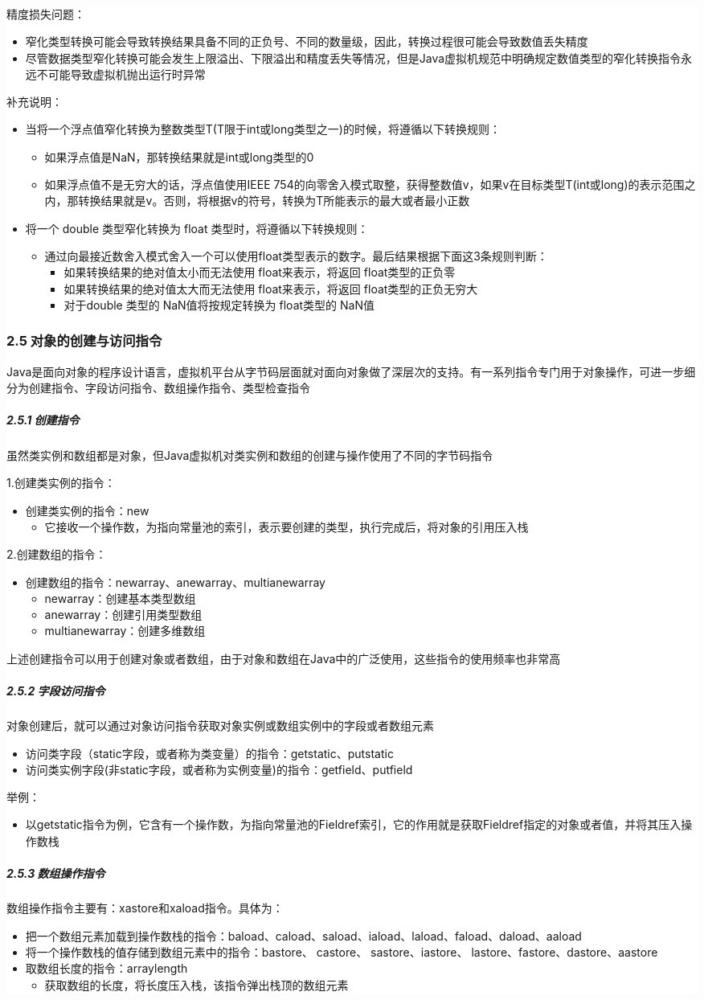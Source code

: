 精度损失问题：

- 窄化类型转换可能会导致转换结果具备不同的正负号、不同的数量级，因此，转换过程很可能会导致数值丢失精度
- 尽管数据类型窄化转换可能会发生上限溢出、下限溢出和精度丢失等情况，但是Java虚拟机规范中明确规定数值类型的窄化转换指令永远不可能导致虚拟机抛出运行时异常

补充说明：

- 当将一个浮点值窄化转换为整数类型T(T限于int或long类型之一)的时候，将遵循以下转换规则：

  - 如果浮点值是NaN，那转换结果就是int或long类型的0

  - 如果浮点值不是无穷大的话，浮点值使用IEEE 754的向零舍入模式取整，获得整数值v，如果v在目标类型T(int或long)的表示范围之内，那转换结果就是v。否则，将根据v的符号，转换为T所能表示的最大或者最小正数

- 将一个 double 类型窄化转换为 float 类型时，将遵循以下转换规则：
  - 通过向最接近数舍入模式舍入一个可以使用float类型表示的数字。最后结果根据下面这3条规则判断：
    - 如果转换结果的绝对值太小而无法使用 float来表示，将返回 float类型的正负零
    - 如果转换结果的绝对值太大而无法使用 float来表示，将返回 float类型的正负无穷大
    - 对于double 类型的 NaN值将按规定转换为 float类型的 NaN值

### 2.5 对象的创建与访问指令

Java是面向对象的程序设计语言，虚拟机平台从字节码层面就对面向对象做了深层次的支持。有一系列指令专门用于对象操作，可进一步细分为创建指令、字段访问指令、数组操作指令、类型检查指令

##### 2.5.1 创建指令

虽然类实例和数组都是对象，但Java虚拟机对类实例和数组的创建与操作使用了不同的字节码指令

1.创建类实例的指令：

- 创建类实例的指令：new
  - 它接收一个操作数，为指向常量池的索引，表示要创建的类型，执行完成后，将对象的引用压入栈

2.创建数组的指令：

- 创建数组的指令：newarray、anewarray、multianewarray
  - newarray：创建基本类型数组
  - anewarray：创建引用类型数组
  - multianewarray：创建多维数组

上述创建指令可以用于创建对象或者数组，由于对象和数组在Java中的广泛使用，这些指令的使用频率也非常高

##### 2.5.2 字段访问指令

对象创建后，就可以通过对象访问指令获取对象实例或数组实例中的字段或者数组元素

- 访问类字段（static字段，或者称为类变量）的指令：getstatic、putstatic
- 访问类实例字段(非static字段，或者称为实例变量)的指令：getfield、putfield

举例：

- 以getstatic指令为例，它含有一个操作数，为指向常量池的Fieldref索引，它的作用就是获取Fieldref指定的对象或者值，并将其压入操作数栈

##### 2.5.3 数组操作指令

数组操作指令主要有：xastore和xaload指令。具体为：

- 把一个数组元素加载到操作数栈的指令：baload、caload、saload、iaload、laload、faload、daload、aaload
- 将一个操作数栈的值存储到数组元素中的指令：bastore、 castore、 sastore、iastore、 lastore、fastore、dastore、aastore
- 取数组长度的指令：arraylength
  - 获取数组的长度，将长度压入栈，该指令弹出栈顶的数组元素
